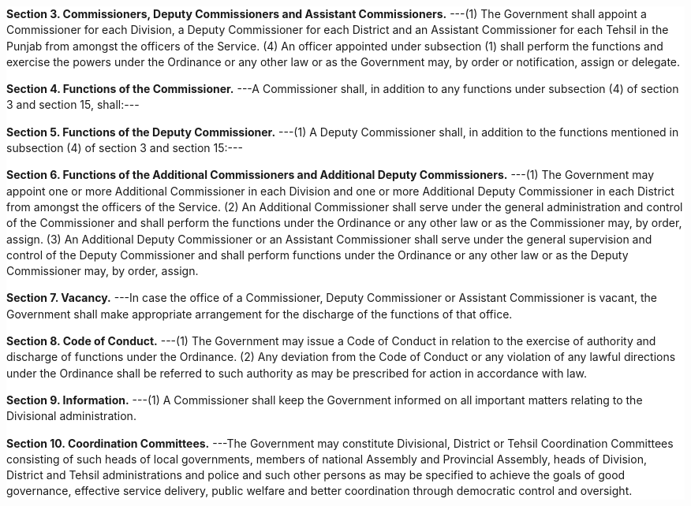  

**Section 3. Commissioners, Deputy Commissioners and Assistant Commissioners.**
---(1) The Government shall appoint a Commissioner for each Division, a Deputy Commissioner for each District and an Assistant Commissioner for each Tehsil in the Punjab from amongst the officers of the Service.
   (4) An officer appointed under subsection (1) shall perform the functions and exercise the powers under the Ordinance or any other law or as the Government may, by order or notification, assign or delegate.

 

**Section 4. Functions of the Commissioner.**
---A Commissioner shall, in addition to any functions under subsection (4) of section 3 and section 15, shall:---

 

**Section 5. Functions of the Deputy Commissioner.**
---(1) A Deputy Commissioner shall, in addition to the functions mentioned in subsection (4) of section 3 and section 15:---

 

**Section 6. Functions of the Additional Commissioners and Additional Deputy Commissioners.**
---(1) The Government may appoint one or more Additional Commissioner in each Division and one or more Additional Deputy Commissioner in each District from amongst the officers of the Service.
   (2) An Additional Commissioner shall serve under the general administration and control of the Commissioner and shall perform the functions under the Ordinance or any other law or as the Commissioner may, by order, assign.
   (3) An Additional Deputy Commissioner or an Assistant Commissioner shall serve under the general supervision and control of the Deputy Commissioner and shall perform functions under the Ordinance or any other law or as the Deputy Commissioner may, by order, assign.

 

**Section 7. Vacancy.**
---In case the office of a Commissioner, Deputy Commissioner or Assistant Commissioner is vacant, the Government shall make appropriate arrangement for the discharge of the functions of that office.

 

**Section 8. Code of Conduct.**
---(1) The Government may issue a Code of Conduct in relation to the exercise of authority and discharge of functions under the Ordinance.
   (2) Any deviation from the Code of Conduct or any violation of any lawful directions under the Ordinance shall be referred to such authority as may be prescribed for action in accordance with law.

 

**Section 9. Information.**
---(1) A Commissioner shall keep the Government informed on all important matters relating to the Divisional administration.

 

**Section 10. Coordination Committees.**
---The Government may constitute Divisional, District or Tehsil Coordination Committees consisting of such heads of local governments, members of national Assembly and Provincial Assembly, heads of Division, District and Tehsil administrations and police and such other persons as may be specified to achieve the goals of good governance, effective service delivery, public welfare and better coordination through democratic control and oversight.
